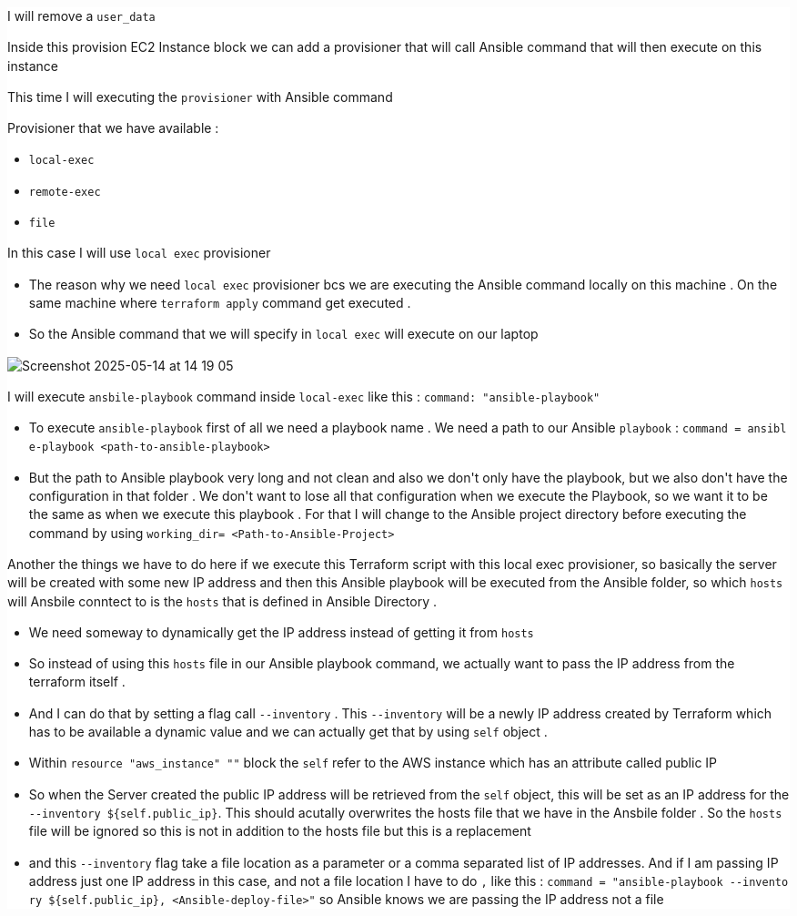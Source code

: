 I will remove a `user_data`

Inside this provision EC2 Instance block we can add a provisioner that will call Ansible command that will then execute on this instance

This time I will executing the `provisioner` with Ansible command 

Provisioner that we have available : 

 - `local-exec`

 - `remote-exec`

 - `file`
 
In this case I will use `local exec` provisioner

 - The reason why we need `local exec` provisioner bcs we are executing the Ansible command locally on this machine . On the same machine where `terraform apply` command get executed .

 - So the Ansible command that we will specify in `local exec` will execute on our laptop 

<img width="500" alt="Screenshot 2025-05-14 at 14 19 05" src="https://github.com/user-attachments/assets/8aab8dc7-222a-4d0f-aeca-bcd0302fd40b" />

I will execute `ansbile-playbook` command inside `local-exec` like this : `command: "ansible-playbook"`

 - To execute `ansible-playbook` first of all we need a playbook name . We need a path to our Ansible `playbook` : `command = ansible-playbook <path-to-ansible-playbook>`

 - But the path to Ansible playbook very long and not clean and also we don't only have the playbook, but we also don't have the configuration in that folder . We don't want to lose all that configuration when we execute the Playbook, so we want it to be the same as when we execute this playbook . For that I will change to the Ansible project directory before executing the command by using `working_dir= <Path-to-Ansible-Project>`

Another the things we have to do here if we execute this Terraform script with this local exec provisioner, so basically the server will be created with some new IP address and then this Ansible playbook will be executed from the Ansible folder, so which `hosts` will Ansbile conntect to is the `hosts` that is defined in Ansible Directory . 

 - We need someway to dynamically get the IP address instead of getting it from `hosts`

 - So instead of using this `hosts` file in our Ansible playbook command, we actually want to pass the IP address from the terraform itself .

 - And I can do that by setting a flag call `--inventory` . This `--inventory` will be a newly IP address created by Terraform which has to be available a dynamic value and we can actually get that by using `self` object .

 - Within `resource "aws_instance" ""` block the `self` refer to the AWS instance which has an attribute called public IP

 - So when the Server created the public IP address will be retrieved from the `self` object, this will be set as an IP address for the `--inventory ${self.public_ip}`. This should acutally overwrites the hosts file that we have in the Ansbile folder . So the `hosts` file will be ignored so this is not in addition to the hosts file but this is a replacement
 
 - and this `--inventory` flag take a file location as a parameter or a comma separated list of IP addresses. And if I am passing IP address just one IP address in this case, and not a file location I have to do `,` like this : `command = "ansible-playbook --inventory ${self.public_ip}, <Ansible-deploy-file>"` so Ansible knows we are passing the IP address not a file
